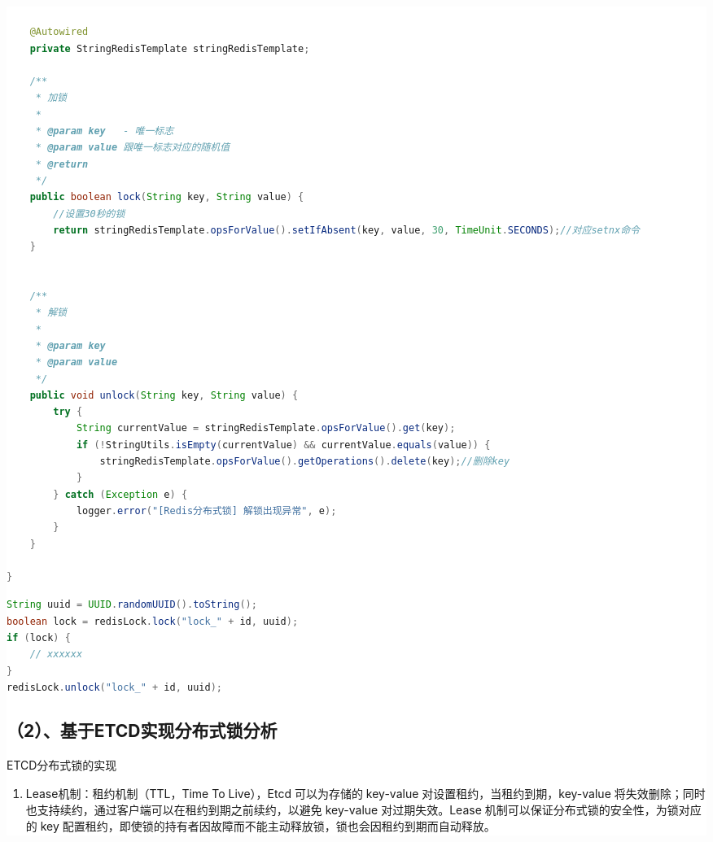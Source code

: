 ```java

    @Autowired
    private StringRedisTemplate stringRedisTemplate;

    /**
     * 加锁
     *
     * @param key   - 唯一标志
     * @param value 跟唯一标志对应的随机值
     * @return
     */
    public boolean lock(String key, String value) {
        //设置30秒的锁
        return stringRedisTemplate.opsForValue().setIfAbsent(key, value, 30, TimeUnit.SECONDS);//对应setnx命令
    }


    /**
     * 解锁
     *
     * @param key
     * @param value
     */
    public void unlock(String key, String value) {
        try {
            String currentValue = stringRedisTemplate.opsForValue().get(key);
            if (!StringUtils.isEmpty(currentValue) && currentValue.equals(value)) {
                stringRedisTemplate.opsForValue().getOperations().delete(key);//删除key
            }
        } catch (Exception e) {
            logger.error("[Redis分布式锁] 解锁出现异常", e);
        }
    }

}
```

```java
String uuid = UUID.randomUUID().toString();
boolean lock = redisLock.lock("lock_" + id, uuid);
if (lock) {
    // xxxxxx
}
redisLock.unlock("lock_" + id, uuid);
```



## （2）、基于ETCD实现分布式锁分析

ETCD分布式锁的实现
1. Lease机制：租约机制（TTL，Time To Live），Etcd 可以为存储的 key-value 对设置租约，当租约到期，key-value 将失效删除；同时也支持续约，通过客户端可以在租约到期之前续约，以避免 key-value 对过期失效。Lease 机制可以保证分布式锁的安全性，为锁对应的 key 配置租约，即使锁的持有者因故障而不能主动释放锁，锁也会因租约到期而自动释放。

